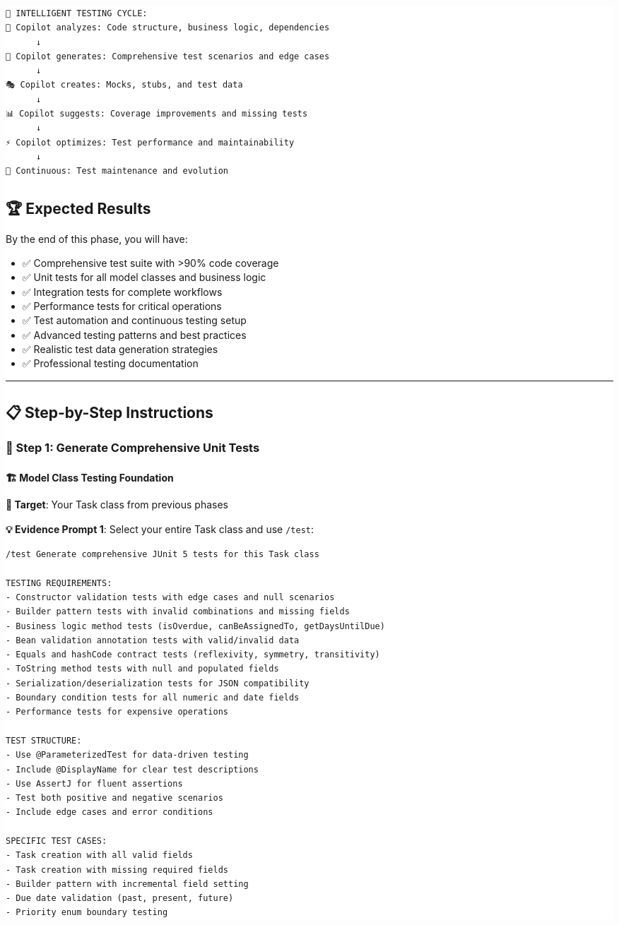 ```
🎯 INTELLIGENT TESTING CYCLE:
📝 Copilot analyzes: Code structure, business logic, dependencies
      ↓
🧪 Copilot generates: Comprehensive test scenarios and edge cases
      ↓
🎭 Copilot creates: Mocks, stubs, and test data
      ↓
📊 Copilot suggests: Coverage improvements and missing tests
      ↓
⚡ Copilot optimizes: Test performance and maintainability
      ↓
🔄 Continuous: Test maintenance and evolution
```

## 🏆 Expected Results
By the end of this phase, you will have:
- ✅ Comprehensive test suite with >90% code coverage
- ✅ Unit tests for all model classes and business logic
- ✅ Integration tests for complete workflows
- ✅ Performance tests for critical operations
- ✅ Test automation and continuous testing setup
- ✅ Advanced testing patterns and best practices
- ✅ Realistic test data generation strategies
- ✅ Professional testing documentation

---

## 📋 Step-by-Step Instructions

### 🔬 Step 1: Generate Comprehensive Unit Tests

#### 🏗️ Model Class Testing Foundation

**🎯 Target**: Your Task class from previous phases

**💡 Evidence Prompt 1**: Select your entire Task class and use `/test`:
```
/test Generate comprehensive JUnit 5 tests for this Task class

TESTING REQUIREMENTS:
- Constructor validation tests with edge cases and null scenarios
- Builder pattern tests with invalid combinations and missing fields
- Business logic method tests (isOverdue, canBeAssignedTo, getDaysUntilDue)
- Bean validation annotation tests with valid/invalid data
- Equals and hashCode contract tests (reflexivity, symmetry, transitivity)
- ToString method tests with null and populated fields
- Serialization/deserialization tests for JSON compatibility
- Boundary condition tests for all numeric and date fields
- Performance tests for expensive operations

TEST STRUCTURE:
- Use @ParameterizedTest for data-driven testing
- Include @DisplayName for clear test descriptions
- Use AssertJ for fluent assertions
- Test both positive and negative scenarios
- Include edge cases and error conditions

SPECIFIC TEST CASES:
- Task creation with all valid fields
- Task creation with missing required fields
- Builder pattern with incremental field setting
- Due date validation (past, present, future)
- Priority enum boundary testing
```